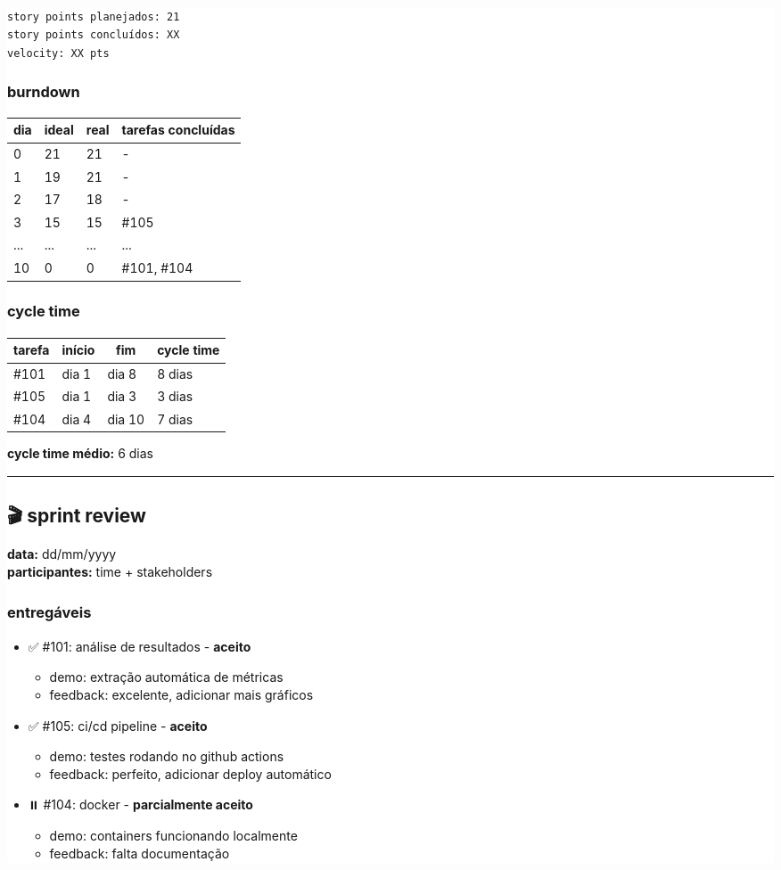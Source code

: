 ```
story points planejados: 21
story points concluídos: XX
velocity: XX pts
```

### burndown

| dia | ideal | real | tarefas concluídas |
|-----|-------|------|--------------------|
| 0   | 21    | 21   | -                  |
| 1   | 19    | 21   | -                  |
| 2   | 17    | 18   | -                  |
| 3   | 15    | 15   | #105               |
| ... | ...   | ...  | ...                |
| 10  | 0     | 0    | #101, #104         |

### cycle time

| tarefa | início | fim | cycle time |
|--------|--------|-----|------------|
| #101   | dia 1  | dia 8 | 8 dias   |
| #105   | dia 1  | dia 3 | 3 dias   |
| #104   | dia 4  | dia 10 | 7 dias  |

**cycle time médio:** 6 dias

---

## 🎬 sprint review

**data:** dd/mm/yyyy  
**participantes:** time + stakeholders

### entregáveis

- ✅ #101: análise de resultados - **aceito**
  - demo: extração automática de métricas
  - feedback: excelente, adicionar mais gráficos
  
- ✅ #105: ci/cd pipeline - **aceito**
  - demo: testes rodando no github actions
  - feedback: perfeito, adicionar deploy automático
  
- ⏸️ #104: docker - **parcialmente aceito**
  - demo: containers funcionando localmente
  - feedback: falta documentação
